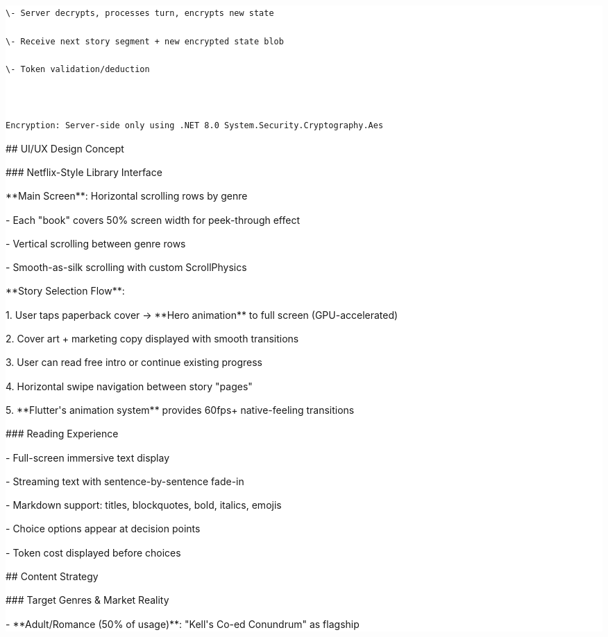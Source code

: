 ```
\- Server decrypts, processes turn, encrypts new state

\- Receive next story segment + new encrypted state blob

\- Token validation/deduction



Encryption: Server-side only using .NET 8.0 System.Security.Cryptography.Aes

```



\## UI/UX Design Concept



\### Netflix-Style Library Interface

\*\*Main Screen\*\*: Horizontal scrolling rows by genre

\- Each "book" covers 50% screen width for peek-through effect

\- Vertical scrolling between genre rows

\- Smooth-as-silk scrolling with custom ScrollPhysics



\*\*Story Selection Flow\*\*:

1\. User taps paperback cover → \*\*Hero animation\*\* to full screen (GPU-accelerated)

2\. Cover art + marketing copy displayed with smooth transitions

3\. User can read free intro or continue existing progress

4\. Horizontal swipe navigation between story "pages"

5\. \*\*Flutter's animation system\*\* provides 60fps+ native-feeling transitions



\### Reading Experience

\- Full-screen immersive text display

\- Streaming text with sentence-by-sentence fade-in

\- Markdown support: titles, blockquotes, bold, italics, emojis

\- Choice options appear at decision points

\- Token cost displayed before choices



\## Content Strategy



\### Target Genres \& Market Reality

\- \*\*Adult/Romance (50% of usage)\*\*: "Kell's Co-ed Conundrum" as flagship

